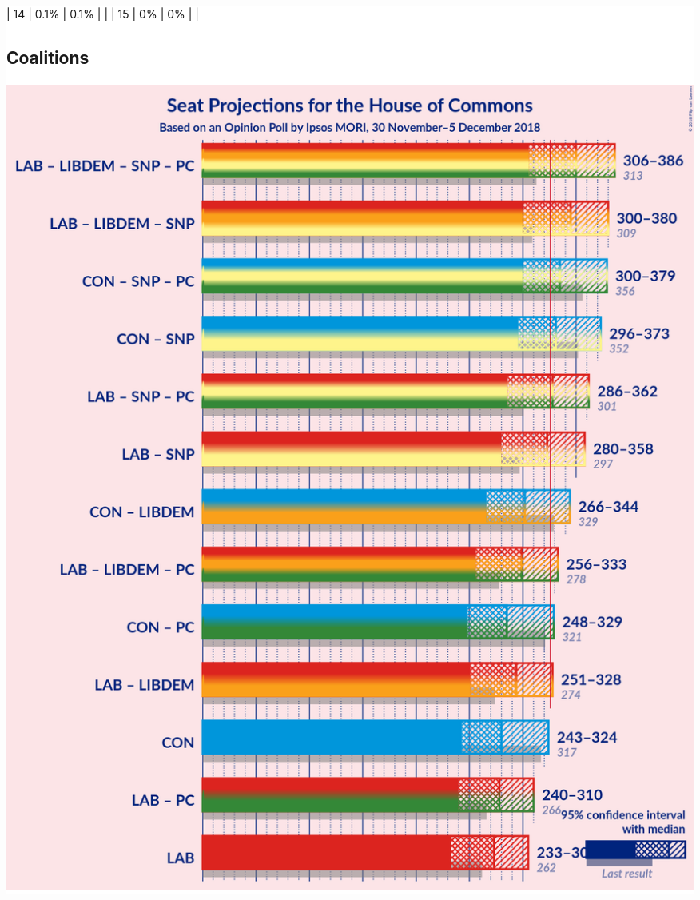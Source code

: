 | 14 | 0.1% | 0.1% |  |
| 15 | 0% | 0% |  |


## Coalitions

![Graph with coalitions seats not yet produced](2018-12-05-IpsosMORI-coalitions-seats.png "Coalitions Seats")
